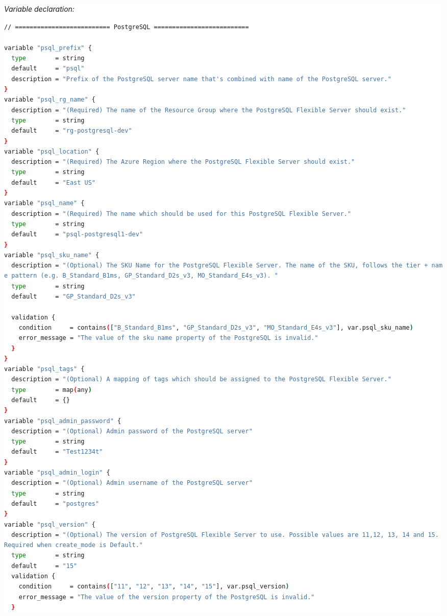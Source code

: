 
*Variable declaration:*

``` bash title="variables.tf"
// ========================== PostgreSQL ==========================

variable "psql_prefix" {
  type        = string
  default     = "psql"
  description = "Prefix of the PostgreSQL server name that's combined with name of the PostgreSQL server."
}
variable "psql_rg_name" {
  description = "(Required) The name of the Resource Group where the PostgreSQL Flexible Server should exist."
  type        = string
  default     = "rg-postgresql-dev"
}
variable "psql_location" {
  description = "(Required) The Azure Region where the PostgreSQL Flexible Server should exist."
  type        = string
  default     = "East US"
}
variable "psql_name" {
  description = "(Required) The name which should be used for this PostgreSQL Flexible Server."
  type        = string
  default     = "psql-postgresql1-dev"
}
variable "psql_sku_name" {
  description = "(Optional) The SKU Name for the PostgreSQL Flexible Server. The name of the SKU, follows the tier + name pattern (e.g. B_Standard_B1ms, GP_Standard_D2s_v3, MO_Standard_E4s_v3). "
  type        = string
  default     = "GP_Standard_D2s_v3"

  validation {
    condition     = contains(["B_Standard_B1ms", "GP_Standard_D2s_v3", "MO_Standard_E4s_v3"], var.psql_sku_name)
    error_message = "The value of the sku name property of the PostgreSQL is invalid."
  }
}
variable "psql_tags" {
  description = "(Optional) A mapping of tags which should be assigned to the PostgreSQL Flexible Server."
  type        = map(any)
  default     = {}
}
variable "psql_admin_password" {
  description = "(Optional) Admin password of the PostgreSQL server"
  type        = string
  default     = "Test1234t"
}
variable "psql_admin_login" {
  description = "(Optional) Admin username of the PostgreSQL server"
  type        = string
  default     = "postgres"
}
variable "psql_version" {
  description = "(Optional) The version of PostgreSQL Flexible Server to use. Possible values are 11,12, 13, 14 and 15. Required when create_mode is Default."
  type        = string
  default     = "15"
  validation {
    condition     = contains(["11", "12", "13", "14", "15"], var.psql_version)
    error_message = "The value of the version property of the PostgreSQL is invalid."
  }
```